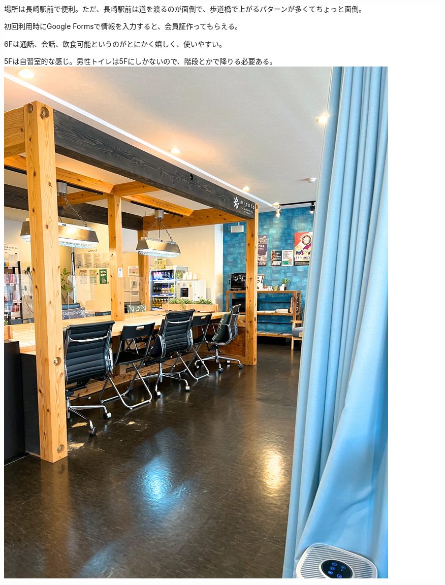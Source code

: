 場所は長崎駅前で便利。ただ、長崎駅前は道を渡るのが面倒で、歩道橋で上がるパターンが多くてちょっと面倒。

初回利用時にGoogle Formsで情報を入力すると、会員証作ってもらえる。

6Fは通話、会話、飲食可能というのがとにかく嬉しく、使いやすい。

5Fは自習室的な感じ。男性トイレは5Fにしかないので、階段とかで降りる必要ある。
![6Fの座席 1](/assets/images/entry/2022-09-06/working-1.jpg)